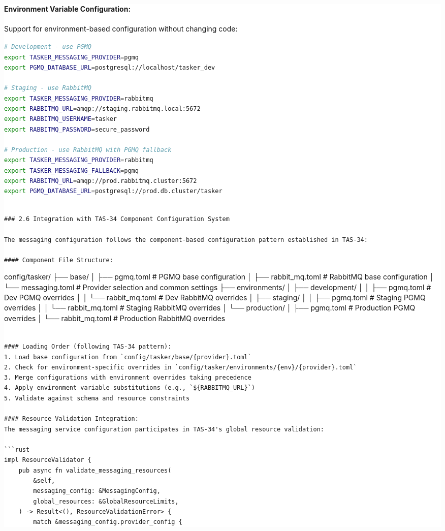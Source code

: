 #### Environment Variable Configuration:

Support for environment-based configuration without changing code:

```bash
# Development - use PGMQ
export TASKER_MESSAGING_PROVIDER=pgmq
export PGMQ_DATABASE_URL=postgresql://localhost/tasker_dev

# Staging - use RabbitMQ
export TASKER_MESSAGING_PROVIDER=rabbitmq
export RABBITMQ_URL=amqp://staging.rabbitmq.local:5672
export RABBITMQ_USERNAME=tasker
export RABBITMQ_PASSWORD=secure_password

# Production - use RabbitMQ with PGMQ fallback
export TASKER_MESSAGING_PROVIDER=rabbitmq
export TASKER_MESSAGING_FALLBACK=pgmq
export RABBITMQ_URL=amqp://prod.rabbitmq.cluster:5672
export PGMQ_DATABASE_URL=postgresql://prod.db.cluster/tasker
```

```

### 2.6 Integration with TAS-34 Component Configuration System

The messaging configuration follows the component-based configuration pattern established in TAS-34:

#### Component File Structure:
```
config/tasker/
├── base/
│   ├── pgmq.toml                 # PGMQ base configuration
│   ├── rabbit_mq.toml             # RabbitMQ base configuration
│   └── messaging.toml             # Provider selection and common settings
├── environments/
│   ├── development/
│   │   ├── pgmq.toml             # Dev PGMQ overrides
│   │   └── rabbit_mq.toml        # Dev RabbitMQ overrides
│   ├── staging/
│   │   ├── pgmq.toml             # Staging PGMQ overrides
│   │   └── rabbit_mq.toml        # Staging RabbitMQ overrides
│   └── production/
│       ├── pgmq.toml             # Production PGMQ overrides
│       └── rabbit_mq.toml        # Production RabbitMQ overrides
```

#### Loading Order (following TAS-34 pattern):
1. Load base configuration from `config/tasker/base/{provider}.toml`
2. Check for environment-specific overrides in `config/tasker/environments/{env}/{provider}.toml`
3. Merge configurations with environment overrides taking precedence
4. Apply environment variable substitutions (e.g., `${RABBITMQ_URL}`)
5. Validate against schema and resource constraints

#### Resource Validation Integration:
The messaging service configuration participates in TAS-34's global resource validation:

```rust
impl ResourceValidator {
    pub async fn validate_messaging_resources(
        &self,
        messaging_config: &MessagingConfig,
        global_resources: &GlobalResourceLimits,
    ) -> Result<(), ResourceValidationError> {
        match &messaging_config.provider_config {
```